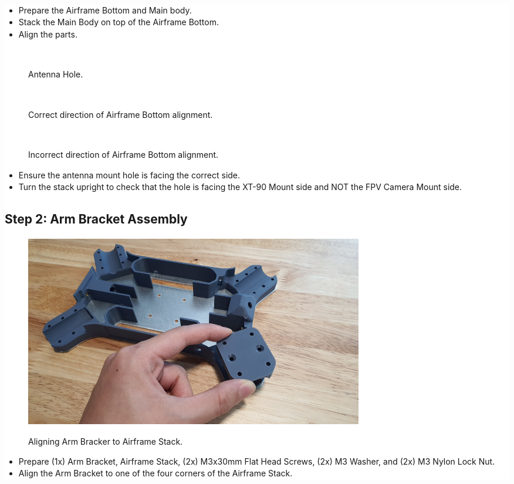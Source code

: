 * Prepare the Airframe Bottom and Main body.
* Stack the Main Body on top of the Airframe Bottom.
* Align the parts.

<figure><img src="../../.gitbook/assets/3421432432.png" alt="" width="563"><figcaption><p>Antenna Hole.</p></figcaption></figure>

<div><figure><img src="../../.gitbook/assets/23432143214321432.png" alt=""><figcaption><p>Correct direction of Airframe Bottom alignment.</p></figcaption></figure> <figure><img src="../../.gitbook/assets/1234323424312.png" alt=""><figcaption><p>Incorrect direction of Airframe Bottom alignment.</p></figcaption></figure></div>

* Ensure the antenna mount hole is facing the correct side.
* Turn the stack upright to check that the hole is facing the XT-90 Mount side and NOT the FPV Camera Mount side.



## Step 2: Arm Bracket Assembly



<figure><img src="../../.gitbook/assets/20240926_222523[1].jpg" alt="" width="563"><figcaption><p>Aligning Arm Bracker to Airframe Stack.</p></figcaption></figure>

* Prepare (1x) Arm Bracket, Airframe Stack, (2x) M3x30mm Flat Head Screws, (2x) M3 Washer, and (2x) M3 Nylon Lock Nut.
* Align the Arm Bracket to one of the four corners of the Airframe Stack.
